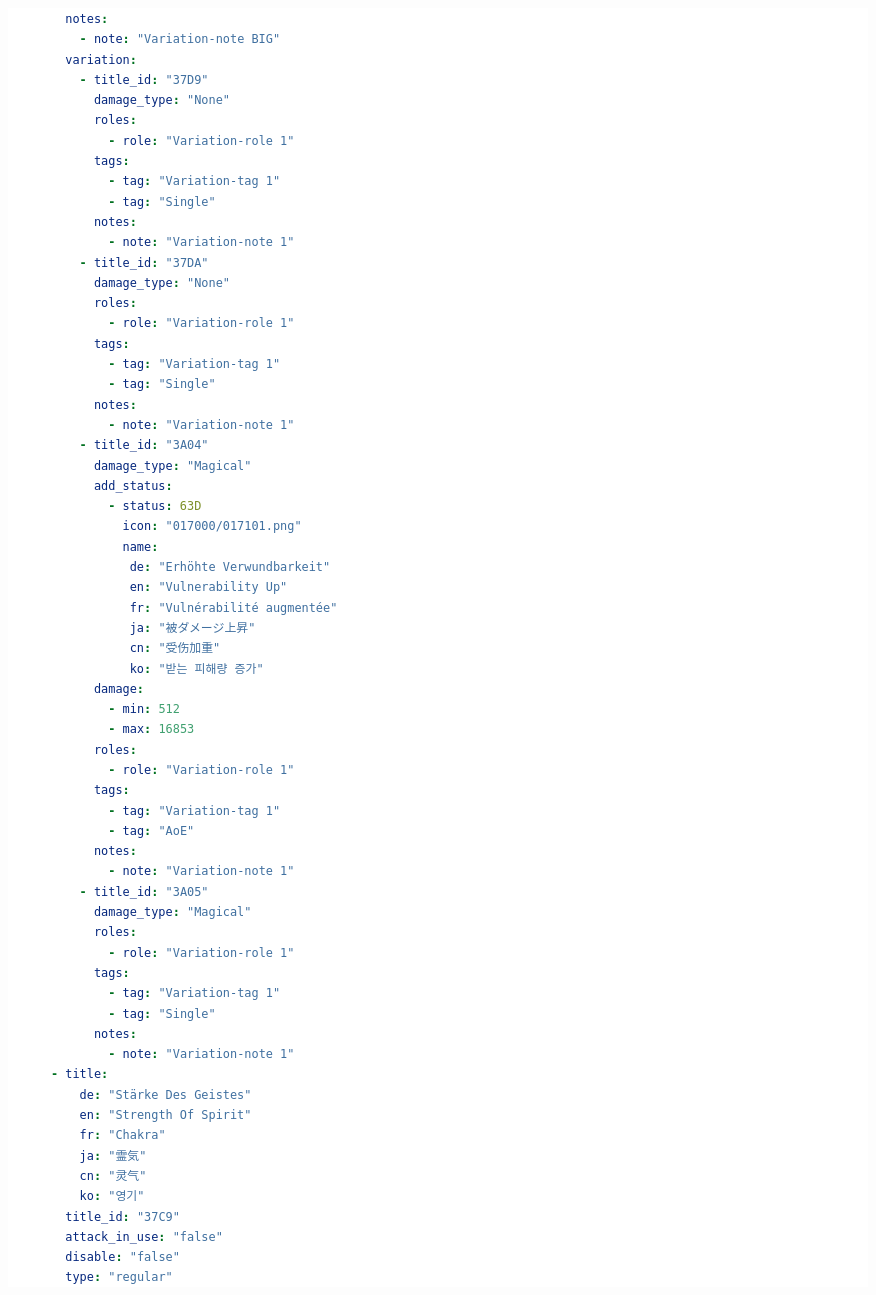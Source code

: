 ```yaml
        notes:
          - note: "Variation-note BIG"
        variation:
          - title_id: "37D9"
            damage_type: "None"
            roles:
              - role: "Variation-role 1"
            tags:
              - tag: "Variation-tag 1"
              - tag: "Single"
            notes:
              - note: "Variation-note 1"
          - title_id: "37DA"
            damage_type: "None"
            roles:
              - role: "Variation-role 1"
            tags:
              - tag: "Variation-tag 1"
              - tag: "Single"
            notes:
              - note: "Variation-note 1"
          - title_id: "3A04"
            damage_type: "Magical"
            add_status:
              - status: 63D
                icon: "017000/017101.png"
                name:
                 de: "Erhöhte Verwundbarkeit"
                 en: "Vulnerability Up"
                 fr: "Vulnérabilité augmentée"
                 ja: "被ダメージ上昇"
                 cn: "受伤加重"
                 ko: "받는 피해량 증가"
            damage:
              - min: 512
              - max: 16853
            roles:
              - role: "Variation-role 1"
            tags:
              - tag: "Variation-tag 1"
              - tag: "AoE"
            notes:
              - note: "Variation-note 1"
          - title_id: "3A05"
            damage_type: "Magical"
            roles:
              - role: "Variation-role 1"
            tags:
              - tag: "Variation-tag 1"
              - tag: "Single"
            notes:
              - note: "Variation-note 1"
      - title:
          de: "Stärke Des Geistes"
          en: "Strength Of Spirit"
          fr: "Chakra"
          ja: "霊気"
          cn: "灵气"
          ko: "영기"
        title_id: "37C9"
        attack_in_use: "false"
        disable: "false"
        type: "regular"
```